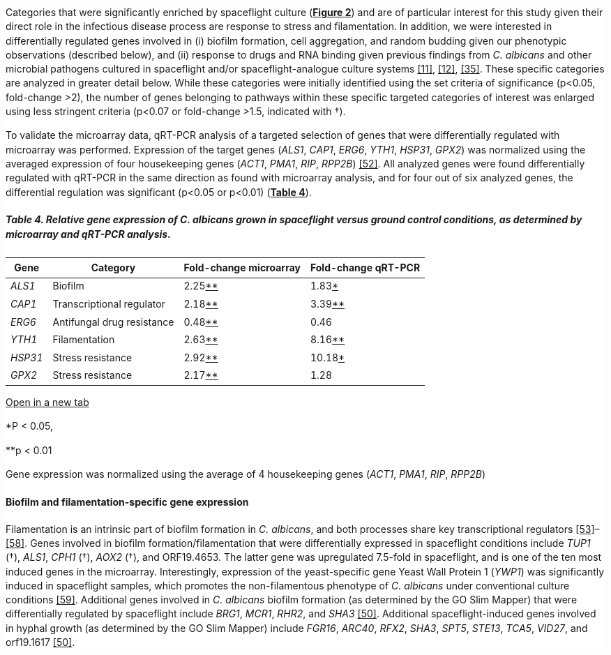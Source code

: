 Categories that were significantly enriched by spaceflight culture ([**Figure 2**](#pone-0080677-g002)) and are of particular interest for this study given their direct role in the infectious disease process are response to stress and filamentation. In addition, we were interested in differentially regulated genes involved in (i) biofilm formation, cell aggregation, and random budding given our phenotypic observations (described below), and (ii) response to drugs and RNA binding given previous findings from *C. albicans* and other microbial pathogens cultured in spaceflight and/or spaceflight-analogue culture systems [[11]](#pone.0080677-Wilson1), [[12]](#pone.0080677-Wilson2), [[35]](#pone.0080677-Searles1). These specific categories are analyzed in greater detail below. While these categories were initially identified using the set criteria of significance (p<0.05, fold-change >2), the number of genes belonging to pathways within these specific targeted categories of interest was enlarged using less stringent criteria (p<0.07 or fold-change >1.5, indicated with †).

To validate the microarray data, qRT-PCR analysis of a targeted selection of genes that were differentially regulated with microarray was performed. Expression of the target genes (*ALS1*, *CAP1*, *ERG6*, *YTH1*, *HSP31*, *GPX2*) was normalized using the averaged expression of four housekeeping genes (*ACT1*, *PMA1*, *RIP*, *RPP2B*) [[52]](#pone.0080677-Nailis1). All analyzed genes were found differentially regulated with qRT-PCR in the same direction as found with microarray analysis, and for four out of six analyzed genes, the differential regulation was significant (p<0.05 or p<0.01) ([**Table 4**](#pone-0080677-t004)).

##### Table 4. Relative gene expression of *C. albicans* grown in spaceflight versus ground control conditions, as determined by microarray and qRT-PCR analysis.

| Gene | Category | Fold-change microarray | Fold-change qRT-PCR |
| --- | --- | --- | --- |
| *ALS1* | Biofilm | 2.25[\*\*](#nt106) | 1.83[\*](#nt105) |
| *CAP1* | Transcriptional regulator | 2.18[\*\*](#nt106) | 3.39[\*\*](#nt106) |
| *ERG6* | Antifungal drug resistance | 0.48[\*\*](#nt106) | 0.46 |
| *YTH1* | Filamentation | 2.63[\*\*](#nt106) | 8.16[\*\*](#nt106) |
| *HSP31* | Stress resistance | 2.92[\*\*](#nt106) | 10.18[\*](#nt105) |
| *GPX2* | Stress resistance | 2.17[\*\*](#nt106) | 1.28 |

[Open in a new tab](table/pone-0080677-t004/)

\*P < 0.05,

\*\*p < 0.01

Gene expression was normalized using the average of 4 housekeeping genes (*ACT1*, *PMA1*, *RIP*, *RPP2B*)

#### Biofilm and filamentation-specific gene expression

Filamentation is an intrinsic part of biofilm formation in *C. albicans*, and both processes share key transcriptional regulators [[53]](#pone.0080677-Nobile1)–[[58]](#pone.0080677-Banerjee1). Genes involved in biofilm formation/filamentation that were differentially expressed in spaceflight conditions include *TUP1* (†), *ALS1*, *CPH1* (†), *AOX2* (†), and ORF19.4653. The latter gene was upregulated 7.5-fold in spaceflight, and is one of the ten most induced genes in the microarray. Interestingly, expression of the yeast-specific gene Yeast Wall Protein 1 (*YWP1*) was significantly induced in spaceflight samples, which promotes the non-filamentous phenotype of *C. albicans* under conventional culture conditions [[59]](#pone.0080677-Granger1). Additional genes involved in *C. albicans* biofilm formation (as determined by the GO Slim Mapper) that were differentially regulated by spaceflight include *BRG1*, *MCR1*, *RHR2*, and *SHA3*
[[50]](#pone.0080677-Inglis1). Additional spaceflight-induced genes involved in hyphal growth (as determined by the GO Slim Mapper) include *FGR16*, *ARC40*, *RFX2*, *SHA3*, *SPT5*, *STE13*, *TCA5*, *VID27*, and orf19.1617 [[50]](#pone.0080677-Inglis1).
